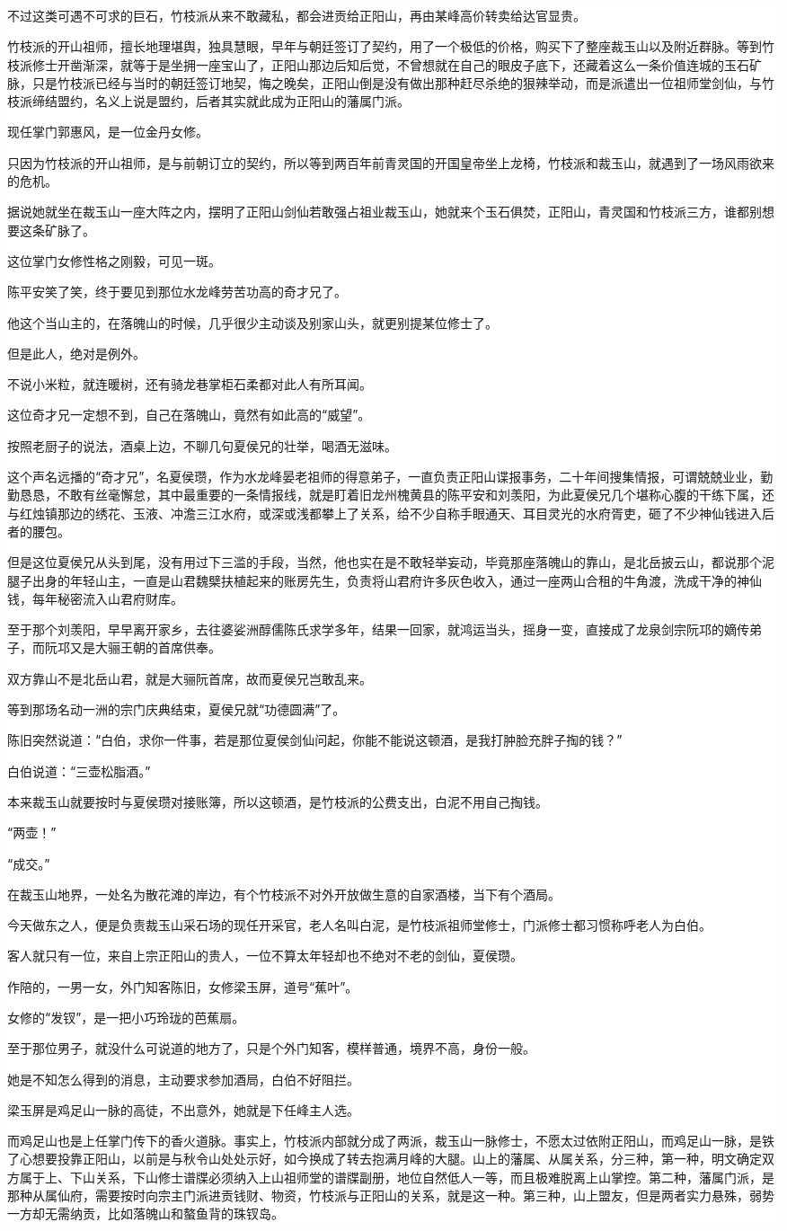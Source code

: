    不过这类可遇不可求的巨石，竹枝派从来不敢藏私，都会进贡给正阳山，再由某峰高价转卖给达官显贵。

   竹枝派的开山祖师，擅长地理堪舆，独具慧眼，早年与朝廷签订了契约，用了一个极低的价格，购买下了整座裁玉山以及附近群脉。等到竹枝派修士开凿渐深，就等于是坐拥一座宝山了，正阳山那边后知后觉，不曾想就在自己的眼皮子底下，还藏着这么一条价值连城的玉石矿脉，只是竹枝派已经与当时的朝廷签订地契，悔之晚矣，正阳山倒是没有做出那种赶尽杀绝的狠辣举动，而是派遣出一位祖师堂剑仙，与竹枝派缔结盟约，名义上说是盟约，后者其实就此成为正阳山的藩属门派。

   现任掌门郭惠风，是一位金丹女修。

   只因为竹枝派的开山祖师，是与前朝订立的契约，所以等到两百年前青灵国的开国皇帝坐上龙椅，竹枝派和裁玉山，就遇到了一场风雨欲来的危机。

   据说她就坐在裁玉山一座大阵之内，摆明了正阳山剑仙若敢强占祖业裁玉山，她就来个玉石俱焚，正阳山，青灵国和竹枝派三方，谁都别想要这条矿脉了。

   这位掌门女修性格之刚毅，可见一斑。

   陈平安笑了笑，终于要见到那位水龙峰劳苦功高的奇才兄了。

   他这个当山主的，在落魄山的时候，几乎很少主动谈及别家山头，就更别提某位修士了。

   但是此人，绝对是例外。

   不说小米粒，就连暖树，还有骑龙巷掌柜石柔都对此人有所耳闻。

   这位奇才兄一定想不到，自己在落魄山，竟然有如此高的“威望”。

   按照老厨子的说法，酒桌上边，不聊几句夏侯兄的壮举，喝酒无滋味。

   这个声名远播的“奇才兄”，名夏侯瓒，作为水龙峰晏老祖师的得意弟子，一直负责正阳山谍报事务，二十年间搜集情报，可谓兢兢业业，勤勤恳恳，不敢有丝毫懈怠，其中最重要的一条情报线，就是盯着旧龙州槐黄县的陈平安和刘羡阳，为此夏侯兄几个堪称心腹的干练下属，还与红烛镇那边的绣花、玉液、冲澹三江水府，或深或浅都攀上了关系，给不少自称手眼通天、耳目灵光的水府胥吏，砸了不少神仙钱进入后者的腰包。

   但是这位夏侯兄从头到尾，没有用过下三滥的手段，当然，他也实在是不敢轻举妄动，毕竟那座落魄山的靠山，是北岳披云山，都说那个泥腿子出身的年轻山主，一直是山君魏檗扶植起来的账房先生，负责将山君府许多灰色收入，通过一座两山合租的牛角渡，洗成干净的神仙钱，每年秘密流入山君府财库。

   至于那个刘羡阳，早早离开家乡，去往婆娑洲醇儒陈氏求学多年，结果一回家，就鸿运当头，摇身一变，直接成了龙泉剑宗阮邛的嫡传弟子，而阮邛又是大骊王朝的首席供奉。

   双方靠山不是北岳山君，就是大骊阮首席，故而夏侯兄岂敢乱来。

   等到那场名动一洲的宗门庆典结束，夏侯兄就“功德圆满”了。

   陈旧突然说道：“白伯，求你一件事，若是那位夏侯剑仙问起，你能不能说这顿酒，是我打肿脸充胖子掏的钱？”

   白伯说道：“三壶松脂酒。”

   本来裁玉山就要按时与夏侯瓒对接账簿，所以这顿酒，是竹枝派的公费支出，白泥不用自己掏钱。

   “两壶！”

   “成交。”

   在裁玉山地界，一处名为散花滩的岸边，有个竹枝派不对外开放做生意的自家酒楼，当下有个酒局。

   今天做东之人，便是负责裁玉山采石场的现任开采官，老人名叫白泥，是竹枝派祖师堂修士，门派修士都习惯称呼老人为白伯。

   客人就只有一位，来自上宗正阳山的贵人，一位不算太年轻却也不绝对不老的剑仙，夏侯瓒。

   作陪的，一男一女，外门知客陈旧，女修梁玉屏，道号“蕉叶”。

   女修的“发钗”，是一把小巧玲珑的芭蕉扇。

   至于那位男子，就没什么可说道的地方了，只是个外门知客，模样普通，境界不高，身份一般。

   她是不知怎么得到的消息，主动要求参加酒局，白伯不好阻拦。

   梁玉屏是鸡足山一脉的高徒，不出意外，她就是下任峰主人选。

   而鸡足山也是上任掌门传下的香火道脉。事实上，竹枝派内部就分成了两派，裁玉山一脉修士，不愿太过依附正阳山，而鸡足山一脉，是铁了心想要投靠正阳山，以前是与秋令山处处示好，如今换成了转去抱满月峰的大腿。山上的藩属、从属关系，分三种，第一种，明文确定双方属于上、下山关系，下山修士谱牒必须纳入上山祖师堂的谱牒副册，地位自然低人一等，而且极难脱离上山掌控。第二种，藩属门派，是那种从属仙府，需要按时向宗主门派进贡钱财、物资，竹枝派与正阳山的关系，就是这一种。第三种，山上盟友，但是两者实力悬殊，弱势一方却无需纳贡，比如落魄山和螯鱼背的珠钗岛。

